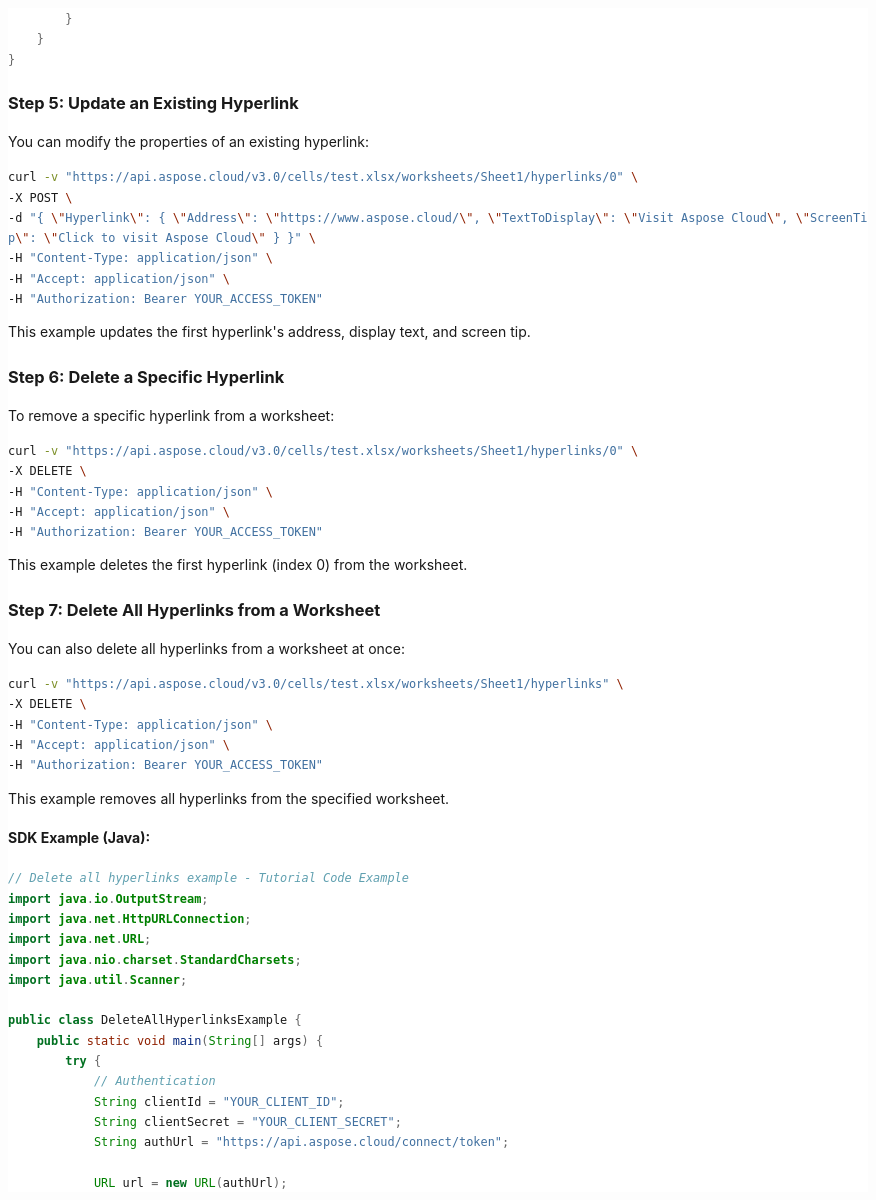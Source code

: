 ```csharp
        }
    }
}
```

### Step 5: Update an Existing Hyperlink

You can modify the properties of an existing hyperlink:

```bash
curl -v "https://api.aspose.cloud/v3.0/cells/test.xlsx/worksheets/Sheet1/hyperlinks/0" \
-X POST \
-d "{ \"Hyperlink\": { \"Address\": \"https://www.aspose.cloud/\", \"TextToDisplay\": \"Visit Aspose Cloud\", \"ScreenTip\": \"Click to visit Aspose Cloud\" } }" \
-H "Content-Type: application/json" \
-H "Accept: application/json" \
-H "Authorization: Bearer YOUR_ACCESS_TOKEN"
```

This example updates the first hyperlink's address, display text, and screen tip.

### Step 6: Delete a Specific Hyperlink

To remove a specific hyperlink from a worksheet:

```bash
curl -v "https://api.aspose.cloud/v3.0/cells/test.xlsx/worksheets/Sheet1/hyperlinks/0" \
-X DELETE \
-H "Content-Type: application/json" \
-H "Accept: application/json" \
-H "Authorization: Bearer YOUR_ACCESS_TOKEN"
```

This example deletes the first hyperlink (index 0) from the worksheet.

### Step 7: Delete All Hyperlinks from a Worksheet

You can also delete all hyperlinks from a worksheet at once:

```bash
curl -v "https://api.aspose.cloud/v3.0/cells/test.xlsx/worksheets/Sheet1/hyperlinks" \
-X DELETE \
-H "Content-Type: application/json" \
-H "Accept: application/json" \
-H "Authorization: Bearer YOUR_ACCESS_TOKEN"
```

This example removes all hyperlinks from the specified worksheet.

#### SDK Example (Java):

```java
// Delete all hyperlinks example - Tutorial Code Example
import java.io.OutputStream;
import java.net.HttpURLConnection;
import java.net.URL;
import java.nio.charset.StandardCharsets;
import java.util.Scanner;

public class DeleteAllHyperlinksExample {
    public static void main(String[] args) {
        try {
            // Authentication
            String clientId = "YOUR_CLIENT_ID";
            String clientSecret = "YOUR_CLIENT_SECRET";
            String authUrl = "https://api.aspose.cloud/connect/token";
            
            URL url = new URL(authUrl);
```